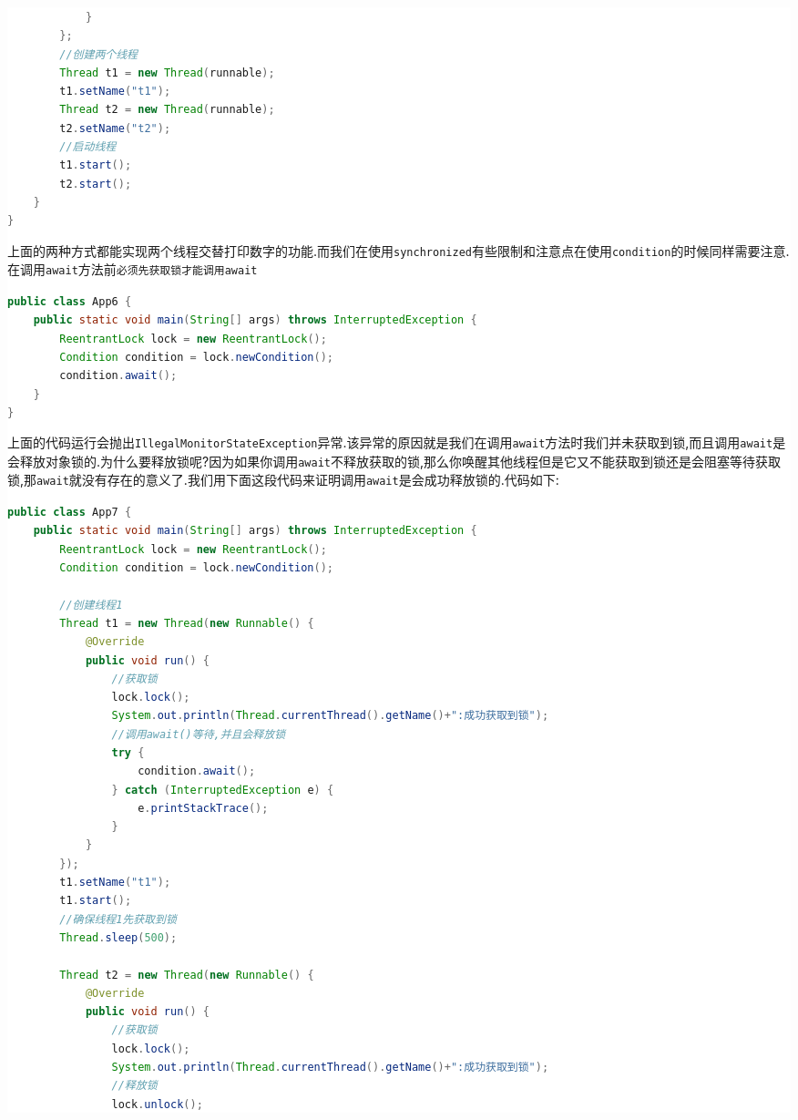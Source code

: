 ```java
            }
        };
        //创建两个线程
        Thread t1 = new Thread(runnable);
        t1.setName("t1");
        Thread t2 = new Thread(runnable);
        t2.setName("t2");
        //启动线程
        t1.start();
        t2.start();
    }
}
```

上面的两种方式都能实现两个线程交替打印数字的功能.而我们在使用```synchronized```有些限制和注意点在使用```condition```的时候同样需要注意.在调用```await```方法前```必须先获取锁才能调用await```

```java
public class App6 {
    public static void main(String[] args) throws InterruptedException {
        ReentrantLock lock = new ReentrantLock();
        Condition condition = lock.newCondition();
        condition.await();
    }
}
```

上面的代码运行会抛出```IllegalMonitorStateException```异常.该异常的原因就是我们在调用```await```方法时我们并未获取到锁,而且调用```await```是会释放对象锁的.为什么要释放锁呢?因为如果你调用```await```不释放获取的锁,那么你唤醒其他线程但是它又不能获取到锁还是会阻塞等待获取锁,那```await```就没有存在的意义了.我们用下面这段代码来证明调用```await```是会成功释放锁的.代码如下:  

```java
public class App7 {
    public static void main(String[] args) throws InterruptedException {
        ReentrantLock lock = new ReentrantLock();
        Condition condition = lock.newCondition();

        //创建线程1
        Thread t1 = new Thread(new Runnable() {
            @Override
            public void run() {
                //获取锁
                lock.lock();
                System.out.println(Thread.currentThread().getName()+":成功获取到锁");
                //调用await()等待,并且会释放锁
                try {
                    condition.await();
                } catch (InterruptedException e) {
                    e.printStackTrace();
                }
            }
        });
        t1.setName("t1");
        t1.start();
        //确保线程1先获取到锁
        Thread.sleep(500);

        Thread t2 = new Thread(new Runnable() {
            @Override
            public void run() {
                //获取锁
                lock.lock();
                System.out.println(Thread.currentThread().getName()+":成功获取到锁");
                //释放锁
                lock.unlock();
```